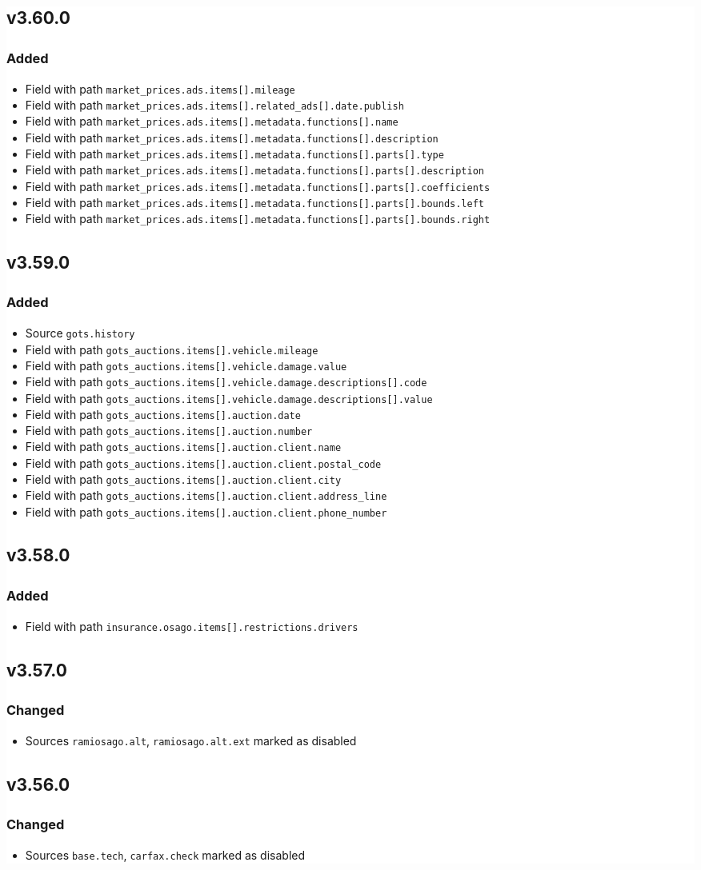 ## v3.60.0

### Added

- Field with path `market_prices.ads.items[].mileage`
- Field with path `market_prices.ads.items[].related_ads[].date.publish`
- Field with path `market_prices.ads.items[].metadata.functions[].name`
- Field with path `market_prices.ads.items[].metadata.functions[].description`
- Field with path `market_prices.ads.items[].metadata.functions[].parts[].type`
- Field with path `market_prices.ads.items[].metadata.functions[].parts[].description`
- Field with path `market_prices.ads.items[].metadata.functions[].parts[].coefficients`
- Field with path `market_prices.ads.items[].metadata.functions[].parts[].bounds.left`
- Field with path `market_prices.ads.items[].metadata.functions[].parts[].bounds.right`

## v3.59.0

### Added

- Source `gots.history`
- Field with path `gots_auctions.items[].vehicle.mileage`
- Field with path `gots_auctions.items[].vehicle.damage.value`
- Field with path `gots_auctions.items[].vehicle.damage.descriptions[].code`
- Field with path `gots_auctions.items[].vehicle.damage.descriptions[].value`
- Field with path `gots_auctions.items[].auction.date`
- Field with path `gots_auctions.items[].auction.number`
- Field with path `gots_auctions.items[].auction.client.name`
- Field with path `gots_auctions.items[].auction.client.postal_code`
- Field with path `gots_auctions.items[].auction.client.city`
- Field with path `gots_auctions.items[].auction.client.address_line`
- Field with path `gots_auctions.items[].auction.client.phone_number`

## v3.58.0

### Added

- Field with path `insurance.osago.items[].restrictions.drivers`

## v3.57.0

### Changed

- Sources `ramiosago.alt`, `ramiosago.alt.ext` marked as disabled

## v3.56.0

### Changed

- Sources `base.tech`, `carfax.check` marked as disabled
